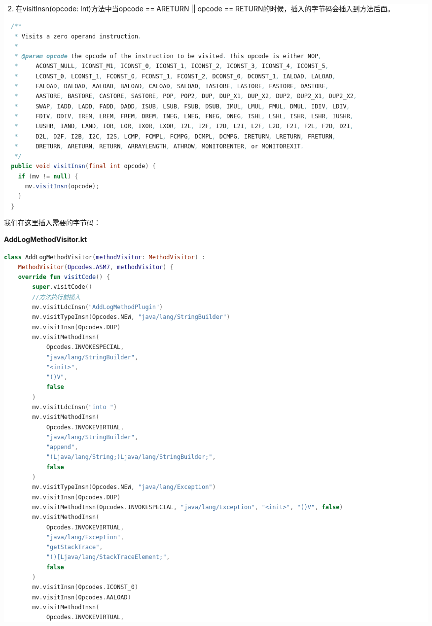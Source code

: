 2. 在visitInsn(opcode: Int)方法中当opcode == ARETURN || opcode == RETURN的时候，插入的字节码会插入到方法后面。

```java
  /**
   * Visits a zero operand instruction.
   *
   * @param opcode the opcode of the instruction to be visited. This opcode is either NOP,
   *     ACONST_NULL, ICONST_M1, ICONST_0, ICONST_1, ICONST_2, ICONST_3, ICONST_4, ICONST_5,
   *     LCONST_0, LCONST_1, FCONST_0, FCONST_1, FCONST_2, DCONST_0, DCONST_1, IALOAD, LALOAD,
   *     FALOAD, DALOAD, AALOAD, BALOAD, CALOAD, SALOAD, IASTORE, LASTORE, FASTORE, DASTORE,
   *     AASTORE, BASTORE, CASTORE, SASTORE, POP, POP2, DUP, DUP_X1, DUP_X2, DUP2, DUP2_X1, DUP2_X2,
   *     SWAP, IADD, LADD, FADD, DADD, ISUB, LSUB, FSUB, DSUB, IMUL, LMUL, FMUL, DMUL, IDIV, LDIV,
   *     FDIV, DDIV, IREM, LREM, FREM, DREM, INEG, LNEG, FNEG, DNEG, ISHL, LSHL, ISHR, LSHR, IUSHR,
   *     LUSHR, IAND, LAND, IOR, LOR, IXOR, LXOR, I2L, I2F, I2D, L2I, L2F, L2D, F2I, F2L, F2D, D2I,
   *     D2L, D2F, I2B, I2C, I2S, LCMP, FCMPL, FCMPG, DCMPL, DCMPG, IRETURN, LRETURN, FRETURN,
   *     DRETURN, ARETURN, RETURN, ARRAYLENGTH, ATHROW, MONITORENTER, or MONITOREXIT.
   */
  public void visitInsn(final int opcode) {
    if (mv != null) {
      mv.visitInsn(opcode);
    }
  }
```
我们在这里插入需要的字节码：

**AddLogMethodVisitor.kt**
```kotlin
class AddLogMethodVisitor(methodVisitor: MethodVisitor) :
    MethodVisitor(Opcodes.ASM7, methodVisitor) {
    override fun visitCode() {
        super.visitCode()
        //方法执行前插入
        mv.visitLdcInsn("AddLogMethodPlugin")
        mv.visitTypeInsn(Opcodes.NEW, "java/lang/StringBuilder")
        mv.visitInsn(Opcodes.DUP)
        mv.visitMethodInsn(
            Opcodes.INVOKESPECIAL,
            "java/lang/StringBuilder",
            "<init>",
            "()V",
            false
        )
        mv.visitLdcInsn("into ")
        mv.visitMethodInsn(
            Opcodes.INVOKEVIRTUAL,
            "java/lang/StringBuilder",
            "append",
            "(Ljava/lang/String;)Ljava/lang/StringBuilder;",
            false
        )
        mv.visitTypeInsn(Opcodes.NEW, "java/lang/Exception")
        mv.visitInsn(Opcodes.DUP)
        mv.visitMethodInsn(Opcodes.INVOKESPECIAL, "java/lang/Exception", "<init>", "()V", false)
        mv.visitMethodInsn(
            Opcodes.INVOKEVIRTUAL,
            "java/lang/Exception",
            "getStackTrace",
            "()[Ljava/lang/StackTraceElement;",
            false
        )
        mv.visitInsn(Opcodes.ICONST_0)
        mv.visitInsn(Opcodes.AALOAD)
        mv.visitMethodInsn(
            Opcodes.INVOKEVIRTUAL,
```